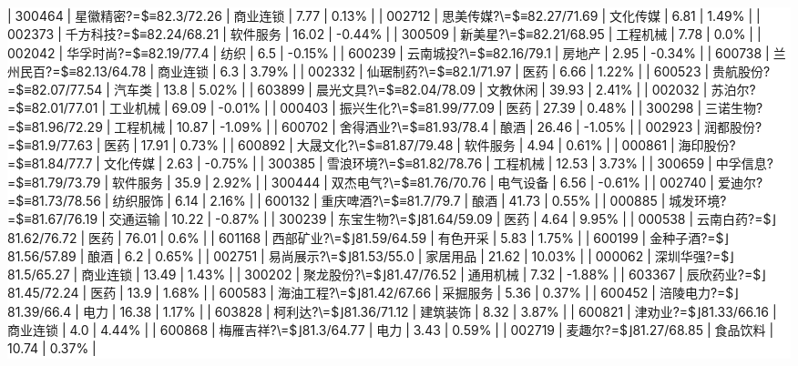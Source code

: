 | 300464 | 星徽精密?\=$≡82.3/72.26  |  商业连锁  |    7.77   |  0.13%  |
| 002712 | 思美传媒?\=$≡82.27/71.69 |  文化传媒  |    6.81   |  1.49%  |
| 002373 | 千方科技?\=$≡82.24/68.21 |  软件服务  |   16.02   |  -0.44% |
| 300509 |  新美星?\=$≡82.21/68.95  |  工程机械  |    7.78   |   0.0%  |
| 002042 | 华孚时尚?\=$≡82.19/77.4  |    纺织    |    6.5    |  -0.15% |
| 600239 | 云南城投?\=$≡82.16/79.1  |   房地产   |    2.95   |  -0.34% |
| 600738 | 兰州民百?\=$≡82.13/64.78 |  商业连锁  |    6.3    |  3.79%  |
| 002332 | 仙琚制药?\=$≡82.1/71.97  |    医药    |    6.66   |  1.22%  |
| 600523 | 贵航股份?\=$≡82.07/77.54 |   汽车类   |    13.8   |  5.02%  |
| 603899 | 晨光文具?\=$≡82.04/78.09 |  文教休闲  |   39.93   |  2.41%  |
| 002032 |  苏泊尔?\=$≡82.01/77.01  |  工业机械  |   69.09   |  -0.01% |
| 000403 | 振兴生化?\=$≡81.99/77.09 |    医药    |   27.39   |  0.48%  |
| 300298 | 三诺生物?\=$≡81.96/72.29 |  工程机械  |   10.87   |  -1.09% |
| 600702 | 舍得酒业?\=$≡81.93/78.4  |    酿酒    |   26.46   |  -1.05% |
| 002923 | 润都股份?\=$≡81.9/77.63  |    医药    |   17.91   |  0.73%  |
| 600892 | 大晟文化?\=$≡81.87/79.48 |  软件服务  |    4.94   |  0.61%  |
| 000861 | 海印股份?\=$≡81.84/77.7  |  文化传媒  |    2.63   |  -0.75% |
| 300385 | 雪浪环境?\=$≡81.82/78.76 |  工程机械  |   12.53   |  3.73%  |
| 300659 | 中孚信息?\=$≡81.79/73.79 |  软件服务  |    35.9   |  2.92%  |
| 300444 | 双杰电气?\=$≡81.76/70.76 |  电气设备  |    6.56   |  -0.61% |
| 002740 |  爱迪尔?\=$≡81.73/78.56  |  纺织服饰  |    6.14   |  2.16%  |
| 600132 |  重庆啤酒?\=$≡81.7/79.7  |    酿酒    |   41.73   |  0.55%  |
| 000885 | 城发环境?\=$≡81.67/76.19 |  交通运输  |   10.22   |  -0.87% |
| 300239 | 东宝生物?\=$⌋81.64/59.09 |    医药    |    4.64   |  9.95%  |
| 000538 | 云南白药?\=$⌋81.62/76.72 |    医药    |   76.01   |   0.6%  |
| 601168 | 西部矿业?\=$⌋81.59/64.59 |  有色开采  |    5.83   |  1.75%  |
| 600199 | 金种子酒?\=$⌋81.56/57.89 |    酿酒    |    6.2    |  0.65%  |
| 002751 | 易尚展示?\=$⌋81.53/55.0  |  家居用品  |   21.62   |  10.03% |
| 000062 | 深圳华强?\=$⌋81.5/65.27  |  商业连锁  |   13.49   |  1.43%  |
| 300202 | 聚龙股份?\=$⌋81.47/76.52 |  通用机械  |    7.32   |  -1.88% |
| 603367 | 辰欣药业?\=$⌋81.45/72.24 |    医药    |    13.9   |  1.68%  |
| 600583 | 海油工程?\=$⌋81.42/67.66 |  采掘服务  |    5.36   |  0.37%  |
| 600452 | 涪陵电力?\=$⌋81.39/66.4  |    电力    |   16.38   |  1.17%  |
| 603828 |  柯利达?\=$⌋81.36/71.12  |  建筑装饰  |    8.32   |  3.87%  |
| 600821 |  津劝业?\=$⌋81.33/66.16  |  商业连锁  |    4.0    |  4.44%  |
| 600868 | 梅雁吉祥?\=$⌋81.3/64.77  |    电力    |    3.43   |  0.59%  |
| 002719 |  麦趣尔?\=$⌋81.27/68.85  |  食品饮料  |   10.74   |  0.37%  |